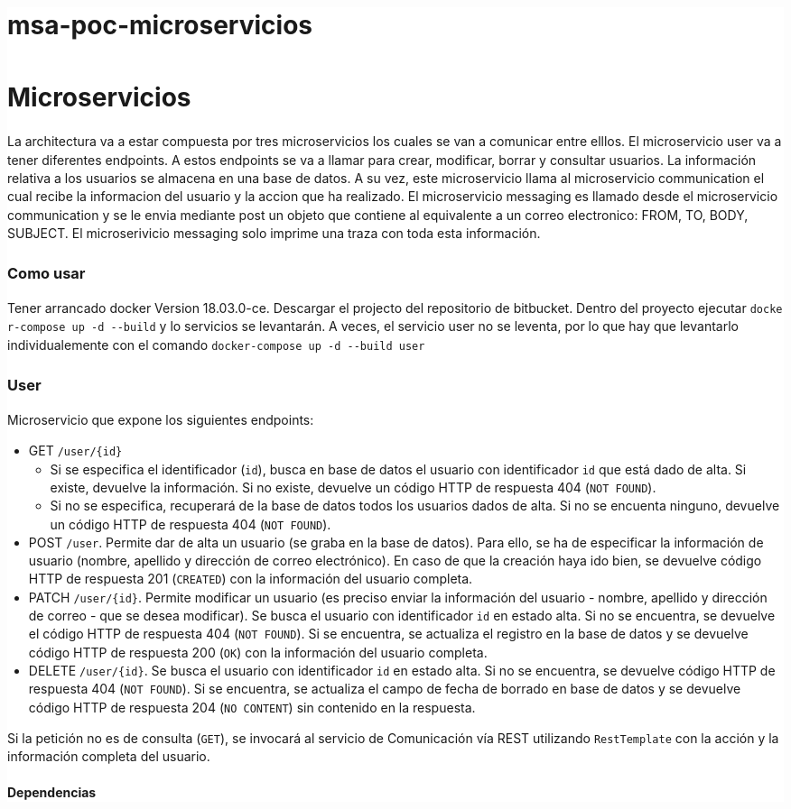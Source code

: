 

# msa-poc-microservicios



# Microservicios

La architectura va a estar compuesta por tres microservicios los cuales se van a comunicar entre elllos. El microservicio user va a tener diferentes endpoints. A estos endpoints se va a llamar para crear, modificar, borrar y consultar usuarios. La información relativa a los usuarios se almacena en una base de datos.  A su vez, este microservicio llama al microservicio communication el cual recibe la informacion del usuario y la accion que ha realizado. El microservicio messaging es llamado desde el microservicio communication y se le envia mediante post un objeto que contiene al equivalente a un correo electronico: FROM, TO, BODY, SUBJECT. El microserivicio messaging solo imprime una traza con toda esta información. 

### Como usar

Tener arrancado docker Version 18.03.0-ce. Descargar el projecto del repositorio de bitbucket. Dentro del proyecto ejecutar `docker-compose up -d --build` y lo servicios se levantarán. A veces, el servicio user no se leventa, por lo que hay que levantarlo individualemente con el comando `docker-compose up -d --build user` 

### User 

Microservicio que expone los siguientes endpoints:

- GET  `/user/{id}` 
  - Si se especifica el identificador (`id`), busca en base de datos el usuario con identificador `id` que está dado de alta. Si existe, devuelve la información. Si no existe, devuelve un código HTTP de respuesta 404 (`NOT FOUND`).
  - Si no se especifica, recuperará de la base de datos todos los usuarios dados de alta. Si no se encuenta ninguno, devuelve un código HTTP de respuesta 404 (`NOT FOUND`).
- POST `/user`. Permite dar de alta un usuario (se graba en la base de datos). Para ello, se ha de especificar la información de usuario (nombre, apellido y dirección de correo electrónico). En caso de que la creación haya ido bien, se devuelve código HTTP de respuesta 201 (`CREATED`) con la información del usuario completa.
- PATCH `/user/{id}`. Permite modificar un usuario (es preciso enviar la información del usuario - nombre, apellido y dirección de correo - que se desea modificar). Se busca el usuario con identificador `id` en estado alta. Si no se encuentra, se devuelve el código HTTP de respuesta 404 (`NOT FOUND`). Si se encuentra, se actualiza el registro en la base de datos y se devuelve código HTTP de respuesta 200 (`OK`) con la información del usuario completa.
- DELETE `/user/{id}`. Se busca el usuario con identificador `id` en estado alta. Si no se encuentra, se devuelve código HTTP de respuesta 404 (`NOT FOUND`). Si se encuentra, se actualiza el campo de fecha de borrado en base de datos y se devuelve código HTTP de respuesta 204 (`NO CONTENT`) sin contenido en la respuesta. 

Si la petición no es de consulta (`GET`), se invocará al servicio de Comunicación vía REST utilizando `RestTemplate` con la acción y la información completa del usuario.

#### Dependencias
